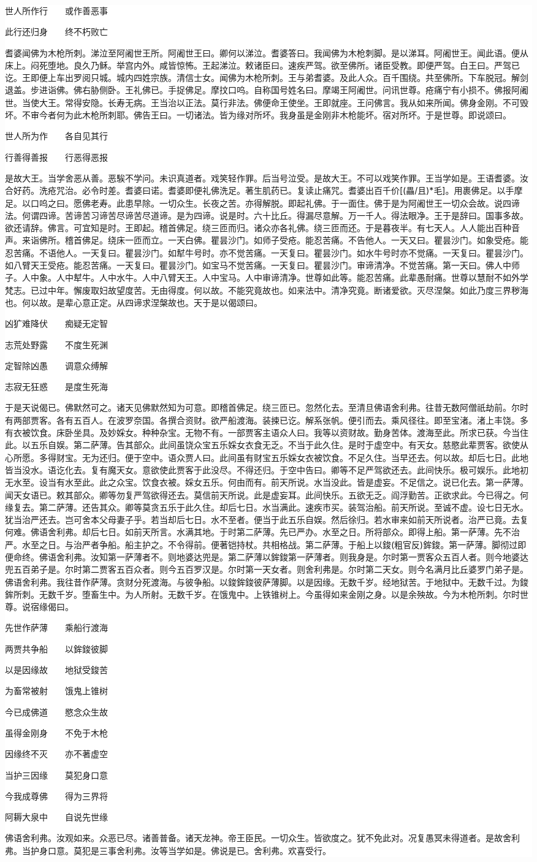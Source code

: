 世人所作行　　或作善恶事  

此行还归身　　终不朽败亡  

耆婆闻佛为木枪所刺。涕泣至阿阇世王所。阿阇世王曰。卿何以涕泣。耆婆答曰。我闻佛为木枪刺脚。是以涕耳。阿阇世王。闻此语。便从床上。闷死堕地。良久乃稣。举宫内外。咸皆惊怖。王起涕泣。敕诸臣曰。速疾严驾。欲至佛所。诸臣受教。即便严驾。白王曰。严驾已讫。王即便上车出罗阅只城。城内四姓宗族。清信士女。闻佛为木枪所刺。王与弟耆婆。及此人众。百千围绕。共至佛所。下车脱冠。解剑退盖。步进诣佛。佛右胁侧卧。王礼佛已。手捉佛足。摩抆口呜。自称国号姓名曰。摩竭王阿阇世。问讯世尊。疮痛宁有小损不。佛报阿阇世。当使大王。常得安隐。长寿无病。王当治以正法。莫行非法。佛便命王使坐。王即就座。王问佛言。我从如来所闻。佛身金刚。不可毁坏。不审今者何为此木枪所刺耶。佛告王曰。一切诸法。皆为缘对所坏。我身虽是金刚非木枪能坏。宿对所坏。于是世尊。即说颂曰。  

世人所为作　　各自见其行  

行善得善报　　行恶得恶报  

是故大王。当学舍恶从善。恶騃不学问。未识真道者。戏笑轻作罪。后当号泣受。是故大王。不可以戏笑作罪。王当学如是。王语耆婆。汝合好药。洗疮咒治。必令时差。耆婆曰诺。耆婆即便礼佛洗足。著生肌药已。复读止痛咒。耆婆出百千价[(畾/且)*毛]。用裹佛足。以手摩足。以口呜之曰。愿佛老寿。此患早除。一切众生。长夜之苦。亦得解脱。即起礼佛。于一面住。佛于是为阿阇世王一切众会故。说四谛法。何谓四谛。苦谛苦习谛苦尽谛苦尽道谛。是为四谛。说是时。六十比丘。得漏尽意解。万一千人。得法眼净。王于是辞曰。国事多故。欲还请辞。佛言。可宜知是时。王即起。稽首佛足。绕三匝而归。诸众亦各礼佛。绕三匝而还。于是暮夜半。有七天人。人人能出百种音声。来诣佛所。稽首佛足。绕床一匝而立。一天白佛。瞿昙沙门。如师子受疮。能忍苦痛。不告他人。一天又曰。瞿昙沙门。如象受疮。能忍苦痛。不语他人。一天复曰。瞿昙沙门。如犎牛号时。亦不觉苦痛。一天复曰。瞿昙沙门。如水牛号时亦不觉痛。一天复曰。瞿昙沙门。如八臂天王受疮。能忍苦痛。一天复曰。瞿昙沙门。如宝马不觉苦痛。一天复曰。瞿昙沙门。审谛清净。不觉苦痛。第一天曰。佛人中师子。人中象。人中犎牛。人中水牛。人中八臂天王。人中宝马。人中审谛清净。世尊如此等。能忍苦痛。此辈愚耐痛。世尊以慧耐不如外学梵志。已过中年。懈废取妇故望度苦。无由得度。何以故。不能究竟故也。如来法中。清净究竟。断诸爱欲。灭尽涅槃。如此乃度三界秽海也。何以故。是辈心意正定。从四谛求涅槃故也。天于是以偈颂曰。  

凶犷难降伏　　痴疑无定智  

志荒处野露　　不度生死渊  

定智除凶愚　　调意众缚解  

志寂无狂惑　　是度生死海  

于是天说偈已。佛默然可之。诸天见佛默然知为可意。即稽首佛足。绕三匝已。忽然化去。至清旦佛语舍利弗。往昔无数阿僧祇劫前。尔时有两部贾客。各有五百人。在波罗奈国。各撰合资财。欲严船渡海。装捒已讫。解系张帆。便引而去。乘风径往。即至宝渚。渚上丰饶。多有衣被饮食。床卧坐具。及妙婇女。种种杂宝。无物不有。一部贾客主语众人曰。我等以资财故。勤身苦体。渡海至此。所求已获。今当住此。以五乐自娱。第二萨薄。告其部众。此间虽饶众宝五乐婇女衣食无乏。不当于此久住。是时于虚空中。有天女。慈愍此辈贾客。欲使从心所愿。多得财宝。无为还归。便于空中。语众贾人曰。此间虽有财宝五乐婇女衣被饮食。不足久住。当早还去。何以故。却后七日。此地皆当没水。语讫化去。复有魔天女。意欲使此贾客于此没尽。不得还归。于空中告曰。卿等不足严驾欲还去。此间快乐。极可娱乐。此地初无水至。设当有水至此。此之众宝。饮食衣被。婇女五乐。何由而有。前天所说。水当没此。皆是虚妄。不足信之。说已化去。第一萨薄。闻天女语已。敕其部众。卿等勿复严驾欲得还去。莫信前天所说。此是虚妄耳。此间快乐。五欲无乏。阎浮勤苦。正欲求此。今已得之。何缘复去。第二萨薄。还告其众。卿等莫贪五乐于此久住。却后七日。水当满此。速疾市买。装驾治船。前天所说。至诚不虚。设七日无水。犹当治严还去。岂可舍本父母妻子乎。若当却后七日。水不至者。便当于此五乐自娱。然后徐归。若水审来如前天所说者。治严已竟。去复何难。佛语舍利弗。却后七日。如前天所言。水满其地。于时第二萨薄。先已严办。水至之日。所将部众。即得上船。第一萨薄。先不治严。水至之日。与治严者争船。船主护之。不令得前。便著铠持杖。共相格战。第二萨薄。于船上以鋑(粗官反)鉾鋑。第一萨薄。脚彻过即便命终。佛语舍利弗。汝知第一萨薄者不。则地婆达兜是。第二萨薄以鉾鋑第一萨薄者。则我身是。尔时第一贾客众五百人者。则今地婆达兜五百弟子是。尔时第二贾客五百众者。则今五百罗汉是。尔时第一天女者。则舍利弗是。尔时第二天女。则今名满月比丘婆罗门弟子是。佛语舍利弗。我往昔作萨薄。贪财分死渡海。与彼争船。以鋑鉾鋑彼萨薄脚。以是因缘。无数千岁。经地狱苦。于地狱中。无数千过。为鋑鉾所刺。无数千岁。堕畜生中。为人所射。无数千岁。在饿鬼中。上铁锥树上。今虽得如来金刚之身。以是余殃故。今为木枪所刺。尔时世尊。说宿缘偈曰。  

先世作萨薄　　乘船行渡海  

两贾共争船　　以鉾鋑彼脚  

以是因缘故　　地狱受鋑苦  

为畜常被射　　饿鬼上锥树  

今已成佛道　　愍念众生故  

虽得金刚身　　不免于木枪  

因缘终不灭　　亦不著虚空  

当护三因缘　　莫犯身口意  

今我成尊佛　　得为三界将  

阿耨大泉中　　自说先世缘  

佛语舍利弗。汝观如来。众恶已尽。诸善普备。诸天龙神。帝王臣民。一切众生。皆欲度之。犹不免此对。况复愚冥未得道者。是故舍利弗。当护身口意。莫犯是三事舍利弗。汝等当学如是。佛说是已。舍利弗。欢喜受行。  

